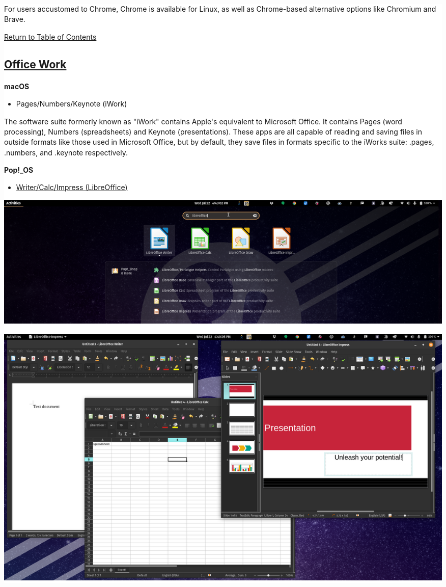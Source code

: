 For users accustomed to Chrome, Chrome is available for Linux, as well as Chrome-based alternative options like Chromium and Brave.

[Return to Table of Contents](#Contents)


## [Office Work](#office-work)
**macOS**
  - Pages/Numbers/Keynote (iWork)


The software suite formerly known as "iWork" contains Apple's equivalent to Microsoft Office. It contains Pages (word processing), Numbers (spreadsheets) and Keynote (presentations). These apps are all capable of reading and saving files in outside formats like those used in Microsoft Office, but by default, they save files in formats specific to the iWorks suite: .pages, .numbers, and .keynote respectively.


**Pop!\_OS**
  - [Writer/Calc/Impress (LibreOffice)](https://www.libreoffice.org/)

![libreoffice-icons](/images/pop-os-screenshots/libreoffice-icons.png)

![libreoffice-windows-open](/images/pop-os-screenshots/libreoffice-windows-open.png)
